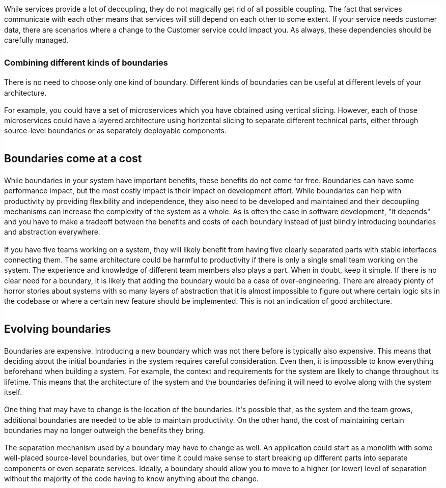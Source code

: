 While services provide a lot of decoupling, they do not magically get rid of all possible coupling. The fact that services communicate with each other means that services will still depend on each other to some extent. If your service needs customer data, there are scenarios where a change to the Customer service could impact you. As always, these dependencies should be carefully managed.

### Combining different kinds of boundaries

There is no need to choose only one kind of boundary. Different kinds of boundaries can be useful at different levels of your architecture. 

For example, you could have a set of microservices which you have obtained using vertical slicing. However, each of those microservices could have a layered architecture using horizontal slicing to separate different technical parts, either through source-level boundaries or as separately deployable components.

## Boundaries come at a cost

While boundaries in your system have important benefits, these benefits do not come for free. Boundaries can have some performance impact, but the most costly impact is their impact on development effort. While boundaries can help with productivity by providing flexibility and independence, they also need to be developed and maintained and their decoupling mechanisms can increase the complexity of the system as a whole. As is often the case in software development, "it depends" and you have to make a tradeoff between the benefits and costs of each boundary instead of just blindly introducing boundaries and abstraction everywhere.

If you have five teams working on a system, they will likely benefit from having five clearly separated parts with stable interfaces connecting them. The same architecture could be harmful to productivity if there is only a single small team working on the system. The experience and knowledge of different team members also plays a part. When in doubt, keep it simple. If there is no clear need for a boundary, it is likely that adding the boundary would be a case of over-engineering. There are already plenty of horror stories about systems with so many layers of abstraction that it is almost impossible to figure out where certain logic sits in the codebase or where a certain new feature should be implemented. This is not an indication of good architecture.

## Evolving boundaries

Boundaries are expensive. Introducing a new boundary which was not there before is typically also expensive. This means that deciding about the initial boundaries in the system requires careful consideration. Even then, it is impossible to know everything beforehand when building a system. For example, the context and requirements for the system are likely to change throughout its lifetime. This means that the architecture of the system and the boundaries defining it will need to evolve along with the system itself.

One thing that may have to change is the location of the boundaries. It's possible that, as the system and the team grows, additional boundaries are needed to be able to maintain productivity. On the other hand, the cost of maintaining certain boundaries may no longer outweigh the benefits they bring.

The separation mechanism used by a boundary may have to change as well. An application could start as a monolith with some well-placed source-level boundaries, but over time it could make sense to start breaking up different parts into separate components or even separate services. Ideally, a boundary should allow you to move to a higher (or lower) level of separation without the majority of the code having to know anything about the change.
